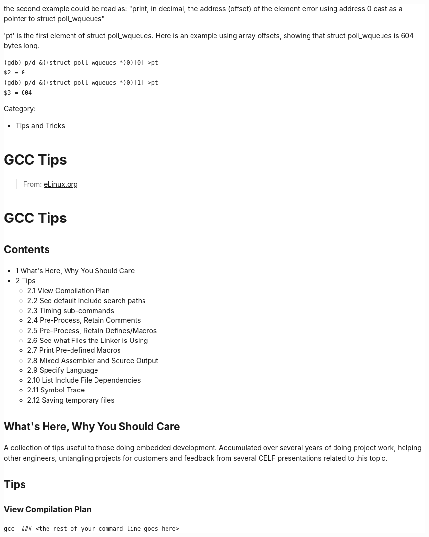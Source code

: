 the second example could be read as: "print, in decimal, the address (offset) of the element error using address 0 cast as a pointer to struct poll_wqueues"

'pt' is the first element of struct poll_wqueues. Here is an example using array offsets, showing that struct poll_wqueues is 604 bytes long.

```
(gdb) p/d &((struct poll_wqueues *)0)[0]->pt
$2 = 0
(gdb) p/d &((struct poll_wqueues *)0)[1]->pt
$3 = 604 
```

[Category](http://eLinux.org/Special:Categories "Special:Categories"):

*   [Tips and Tricks](http://eLinux.org/Category:Tips_and_Tricks "Category:Tips and Tricks")

# GCC Tips

> From: [eLinux.org](http://eLinux.org/GCC_Tips "http://eLinux.org/GCC_Tips")

# GCC Tips

## Contents

*   1 What's Here, Why You Should Care
*   2 Tips
    *   2.1 View Compilation Plan
    *   2.2 See default include search paths
    *   2.3 Timing sub-commands
    *   2.4 Pre-Process, Retain Comments
    *   2.5 Pre-Process, Retain Defines/Macros
    *   2.6 See what Files the Linker is Using
    *   2.7 Print Pre-defined Macros
    *   2.8 Mixed Assembler and Source Output
    *   2.9 Specify Language
    *   2.10 List Include File Dependencies
    *   2.11 Symbol Trace
    *   2.12 Saving temporary files

## What's Here, Why You Should Care

A collection of tips useful to those doing embedded development. Accumulated over several years of doing project work, helping other engineers, untangling projects for customers and feedback from several CELF presentations related to this topic.

## Tips

### View Compilation Plan

```
gcc -### <the rest of your command line goes here> 
```

